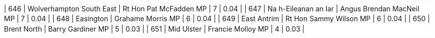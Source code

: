 | 646 | Wolverhampton South East | Rt Hon Pat McFadden MP | 7 | 0.04 |
| 647 | Na h-Eileanan an Iar | Angus Brendan MacNeil MP | 7 | 0.04 |
| 648 | Easington | Grahame Morris MP | 6 | 0.04 |
| 649 | East Antrim | Rt Hon Sammy Wilson MP | 6 | 0.04 |
| 650 | Brent North | Barry Gardiner MP | 5 | 0.03 |
| 651 | Mid Ulster | Francie Molloy MP | 4 | 0.03 |

